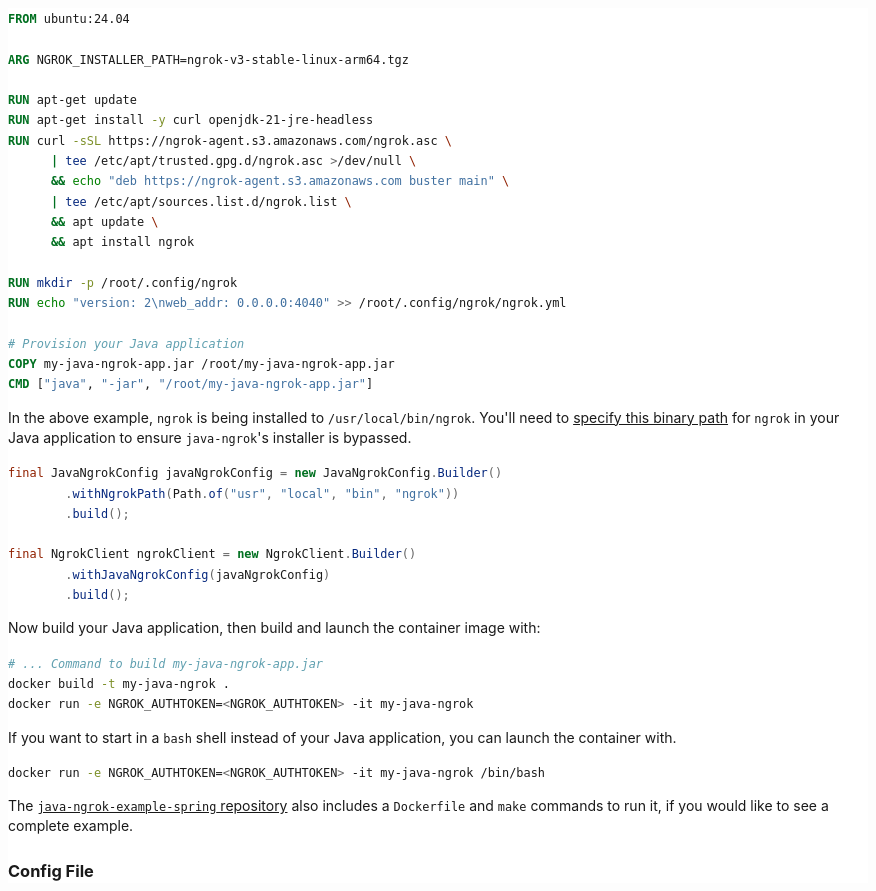 ```Dockerfile
FROM ubuntu:24.04

ARG NGROK_INSTALLER_PATH=ngrok-v3-stable-linux-arm64.tgz

RUN apt-get update
RUN apt-get install -y curl openjdk-21-jre-headless
RUN curl -sSL https://ngrok-agent.s3.amazonaws.com/ngrok.asc \
      | tee /etc/apt/trusted.gpg.d/ngrok.asc >/dev/null \
      && echo "deb https://ngrok-agent.s3.amazonaws.com buster main" \
      | tee /etc/apt/sources.list.d/ngrok.list \
      && apt update \
      && apt install ngrok

RUN mkdir -p /root/.config/ngrok
RUN echo "version: 2\nweb_addr: 0.0.0.0:4040" >> /root/.config/ngrok/ngrok.yml

# Provision your Java application
COPY my-java-ngrok-app.jar /root/my-java-ngrok-app.jar
CMD ["java", "-jar", "/root/my-java-ngrok-app.jar"]
```

In the above example, `ngrok` is being installed to `/usr/local/bin/ngrok`. You'll need to [specify this binary path](https://alexdlaird.github.io/java-ngrok/#binary-path)
for `ngrok` in your Java application to ensure `java-ngrok`'s installer is bypassed.

```java
final JavaNgrokConfig javaNgrokConfig = new JavaNgrokConfig.Builder()
        .withNgrokPath(Path.of("usr", "local", "bin", "ngrok"))
        .build();

final NgrokClient ngrokClient = new NgrokClient.Builder()
        .withJavaNgrokConfig(javaNgrokConfig)
        .build();
```

Now build your Java application, then build and launch the container image with:

```sh
# ... Command to build my-java-ngrok-app.jar
docker build -t my-java-ngrok .
docker run -e NGROK_AUTHTOKEN=<NGROK_AUTHTOKEN> -it my-java-ngrok
```

If you want to start in a `bash` shell instead of your Java application, you can launch the container with.

```sh
docker run -e NGROK_AUTHTOKEN=<NGROK_AUTHTOKEN> -it my-java-ngrok /bin/bash
```

The [`java-ngrok-example-spring` repository](https://github.com/alexdlaird/java-ngrok-example-spring/) also includes a
`Dockerfile` and `make` commands to run it, if you would like to see a complete example.

### Config File

